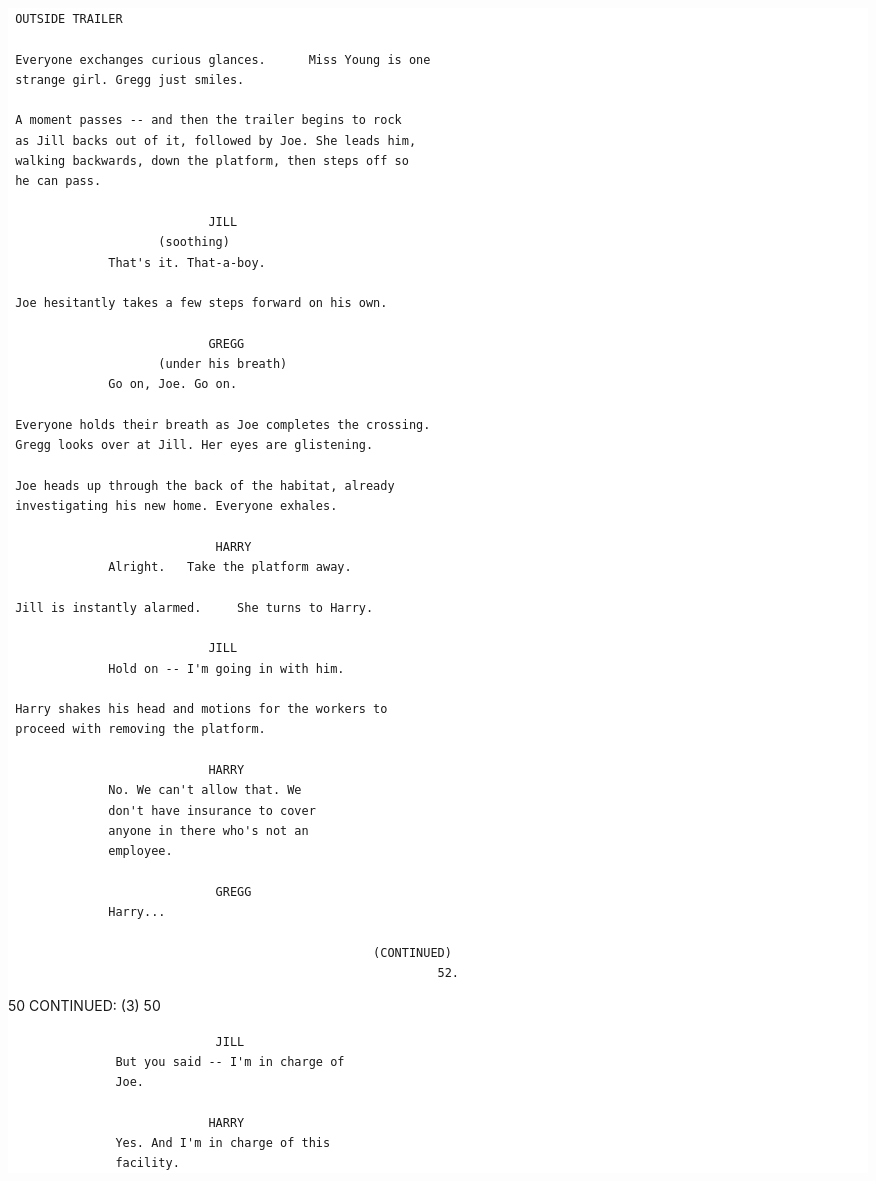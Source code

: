 
     OUTSIDE TRAILER

     Everyone exchanges curious glances.      Miss Young is one
     strange girl. Gregg just smiles.

     A moment passes -- and then the trailer begins to rock
     as Jill backs out of it, followed by Joe. She leads him,
     walking backwards, down the platform, then steps off so
     he can pass.

                                JILL
                         (soothing)
                  That's it. That-a-boy.

     Joe hesitantly takes a few steps forward on his own.

                                GREGG
                         (under his breath)
                  Go on, Joe. Go on.

     Everyone holds their breath as Joe completes the crossing.
     Gregg looks over at Jill. Her eyes are glistening.

     Joe heads up through the back of the habitat, already
     investigating his new home. Everyone exhales.

                                 HARRY
                  Alright.   Take the platform away.

     Jill is instantly alarmed.     She turns to Harry.

                                JILL
                  Hold on -- I'm going in with him.

     Harry shakes his head and motions for the workers to
     proceed with removing the platform.

                                HARRY
                  No. We can't allow that. We
                  don't have insurance to cover
                  anyone in there who's not an
                  employee.

                                 GREGG
                  Harry...

                                                       (CONTINUED)
                                                                52.

50    CONTINUED:    (3)                                               50

                                 JILL
                   But you said -- I'm in charge of
                   Joe.

                                HARRY
                   Yes. And I'm in charge of this
                   facility.
